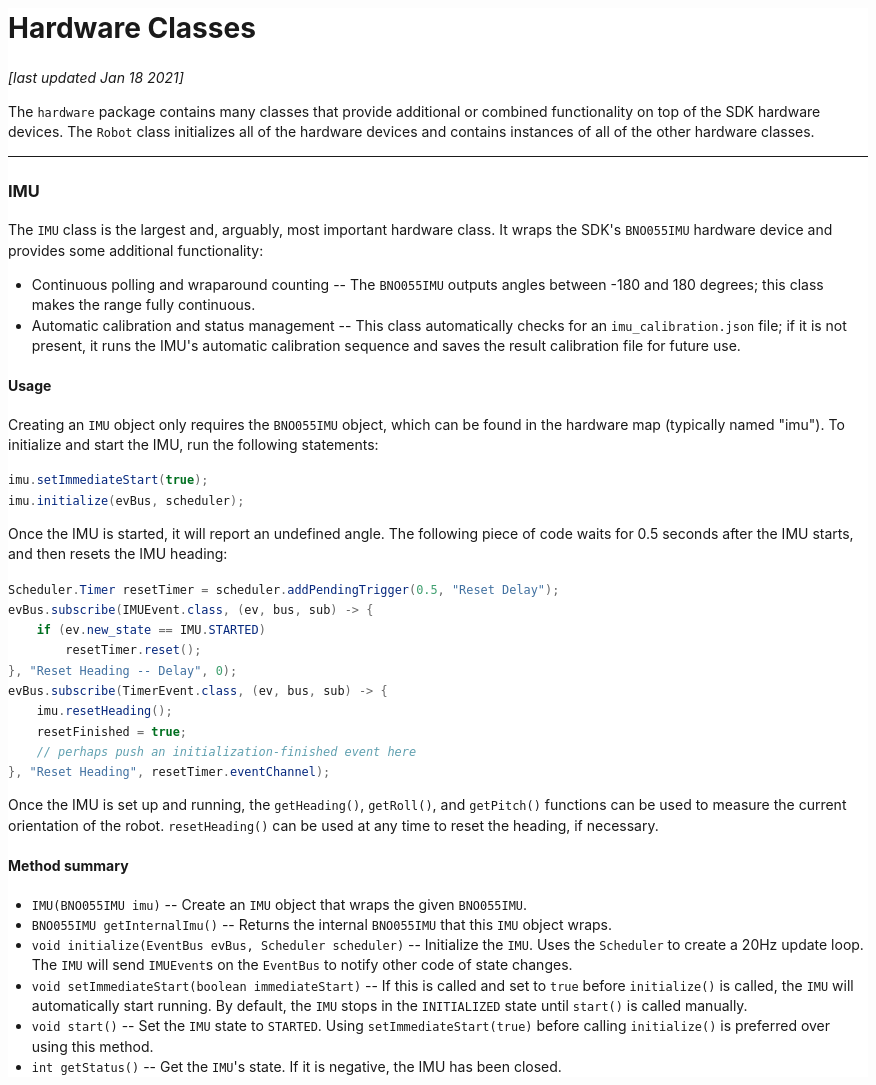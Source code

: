 # Hardware Classes
*[last updated Jan 18 2021]*

The `hardware` package contains many classes that provide additional or combined
functionality on top of the SDK hardware devices. The `Robot` class initializes
all of the hardware devices and contains instances of all of the other hardware
classes.

---

### IMU
The `IMU` class is the largest and, arguably, most important hardware class. It
wraps the SDK's `BNO055IMU` hardware device and provides some additional
functionality:

* Continuous polling and wraparound counting -- The `BNO055IMU` outputs angles
  between -180 and 180 degrees; this class makes the range fully continuous.
* Automatic calibration and status management -- This class automatically checks
  for an `imu_calibration.json` file; if it is not present, it runs the IMU's
  automatic calibration sequence and saves the result calibration file for future
  use.

#### Usage
Creating an `IMU` object only requires the `BNO055IMU` object, which can be found in
the hardware map (typically named "imu"). To initialize and start the IMU, run
the following statements:
```java
imu.setImmediateStart(true);
imu.initialize(evBus, scheduler);
```
Once the IMU is started, it will report an undefined angle. The following piece
of code waits for 0.5 seconds after the IMU starts, and then resets the IMU heading:
```java
Scheduler.Timer resetTimer = scheduler.addPendingTrigger(0.5, "Reset Delay");
evBus.subscribe(IMUEvent.class, (ev, bus, sub) -> {
    if (ev.new_state == IMU.STARTED)
        resetTimer.reset();
}, "Reset Heading -- Delay", 0);
evBus.subscribe(TimerEvent.class, (ev, bus, sub) -> {
    imu.resetHeading();
    resetFinished = true;
    // perhaps push an initialization-finished event here
}, "Reset Heading", resetTimer.eventChannel);
```

Once the IMU is set up and running, the `getHeading()`, `getRoll()`, and `getPitch()`
functions can be used to measure the current orientation of the robot. `resetHeading()`
can be used at any time to reset the heading, if necessary.

#### Method summary
* `IMU(BNO055IMU imu)` -- Create an `IMU` object that wraps the given `BNO055IMU`.
* `BNO055IMU getInternalImu()` -- Returns the internal `BNO055IMU` that this `IMU`
  object wraps.
* `void initialize(EventBus evBus, Scheduler scheduler)` -- Initialize the `IMU`.
  Uses the `Scheduler` to create a 20Hz update loop. The `IMU` will send `IMUEvent`s
  on the `EventBus` to notify other code of state changes.
* `void setImmediateStart(boolean immediateStart)` -- If this is called and set
  to `true` before `initialize()` is called, the `IMU` will automatically start
  running. By default, the `IMU` stops in the `INITIALIZED` state until `start()`
  is called manually.
* `void start()` -- Set the `IMU` state to `STARTED`. Using `setImmediateStart(true)`
  before calling `initialize()` is preferred over using this method.
* `int getStatus()` -- Get the `IMU`'s state. If it is negative, the IMU has been
  closed.